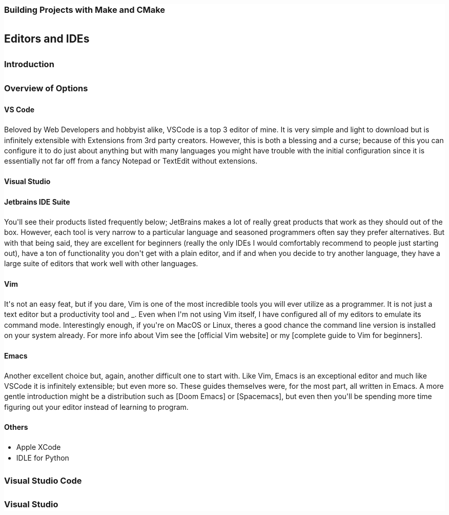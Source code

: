 ### Building Projects with Make and CMake

## Editors and IDEs

### Introduction

### Overview of Options

#### VS Code

Beloved by Web Developers and hobbyist alike, VSCode is a top 3 editor of mine. It is very simple and light to download but is infinitely extensible with Extensions from 3rd party creators. However, this is both a blessing and a curse; because of this you can configure it to do just about anything but with many languages you might have trouble with the initial configuration since it is essentially not far off from a fancy Notepad or TextEdit without extensions.

#### Visual Studio

#### Jetbrains IDE Suite

You'll see their products listed frequently below; JetBrains makes a lot of really great products that work as they should out of the box. However, each tool is very narrow to a particular language and seasoned programmers often say they prefer alternatives. But with that being said, they are excellent for beginners (really the only IDEs I would comfortably recommend to people just starting out), have a ton of functionality you don't get with a plain editor, and if and when you decide to try another language, they have a large suite of editors that work well with other languages.

#### Vim

It's not an easy feat, but if you dare, Vim is one of the most incredible tools you will ever utilize as a programmer. It is not just a text editor but a productivity tool and _. Even when I'm not using Vim itself, I have configured all of my editors to emulate its command mode. Interestingly enough, if you're on MacOS or Linux, theres a good chance the command line version is installed on your system already. For more info about Vim see the [official Vim website] or my [complete guide to Vim for beginners].

#### Emacs

Another excellent choice but, again, another difficult one to start with. Like Vim, Emacs is an exceptional editor and much like VSCode it is infinitely extensible; but even more so. These guides themselves were, for the most part, all written in Emacs. A more gentle introduction might be a distribution such as [Doom Emacs] or [Spacemacs], but even then you'll be spending more time figuring out your editor instead of learning to program.

#### Others

- Apple XCode
- IDLE for Python

### Visual Studio Code

### Visual Studio
